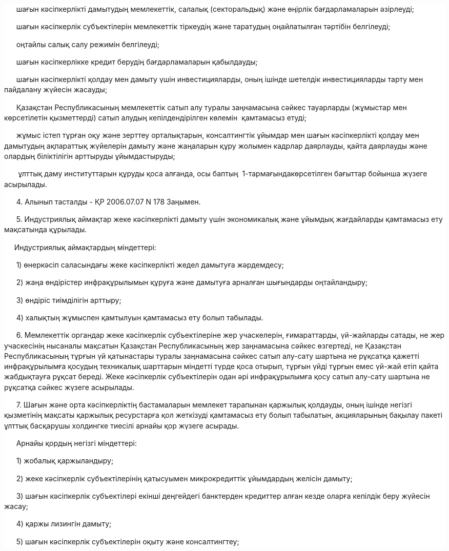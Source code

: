       шағын кәсiпкерлiктi дамытудың мемлекеттiк, салалық (секторальдық) және өңiрлiк бағдарламаларын әзiрлеудi;

      шағын кәсiпкерлiк субъектiлерiн мемлекеттiк тiркеудiң және таратудың оңайлатылған тәртiбiн белгiлеудi;

      оңтайлы салық салу режимiн белгiлеудi;

      шағын кәсiпкерлiкке кредит берудiң бағдарламаларын қабылдауды;

      шағын кәсiпкерлiктi қолдау мен дамыту үшiн инвестицияларды, оның iшiнде шетелдiк инвестицияларды тарту мен пайдалану жүйесiн жасауды;

      Қазақстан Республикасының мемлекеттік сатып алу туралы заңнамасына сәйкес тауарларды (жұмыстар мен көрсетiлетiн қызметтердi) сатып алудың кепiлдендiрiлген көлемiн  қамтамасыз етудi;

      жұмыс iстеп тұрған оқу және зерттеу орталықтарын, консалтингтiк ұйымдар мен шағын кәсiпкерлiктi қолдау мен дамытудың ақпараттық жүйелерiн дамыту және жаңаларын құру жолымен кадрлар даярлауды, қайта даярлауды және олардың бiлiктiлiгiн арттыруды ұйымдастыруды;

       ұлттық даму институттарын құруды қоса алғанда, осы баптың  1-тармағындакөрсетiлген бағыттар бойынша жүзеге асырылады.

      4. Алынып тасталды - ҚР 2006.07.07 N 178 Заңымен.

      5. Индустриялық аймақтар жеке кәсiпкерлiктi дамыту үшiн экономикалық және ұйымдық жағдайларды қамтамасыз ету мақсатында құрылады.

     Индустриялық аймақтардың мiндеттерi:

      1) өнеркәсiп саласындағы жеке кәсiпкерлiктi жедел дамытуға жәрдемдесу;

      2) жаңа өндiрiстер инфрақұрылымын құруға және дамытуға арналған шығындарды оңтайландыру;

      3) өндiрiс тиiмдiлiгiн арттыру;

      4) халықтың жұмыспен қамтылуын қамтамасыз ету болып табылады.

      6. Мемлекеттiк органдар жеке кәсiпкерлiк субъектiлерiне жер учаскелерiн, ғимараттарды, үй-жайларды сатады, не жер учаскесiнiң нысаналы мақсатын Қазақстан Республикасының жер заңнамасына сәйкес өзгертедi, не Қазақстан Республикасының тұрғын үй қатынастары туралы заңнамасына сәйкес сатып алу-сату шартына не рұқсатқа қажеттi инфрақұрылымға қосудың техникалық шарттарын мiндеттi түрде қоса отырып, тұрғын үйдi тұрғын емес үй-жай етiп қайта жабдықтауға рұқсат бередi. Жеке кәсiпкерлiк субъектiлерiн одан әрi инфрақұрылымға қосу сатып алу-сату шартына не рұқсатқа сәйкес жүзеге асырылады.

      7. Шағын және орта кәсіпкерліктің бастамаларын мемлекет тарапынан қаржылық қолдауды, оның ішінде негізгі қызметінің мақсаты қаржылық ресурстарға қол жеткізуді қамтамасыз ету болып табылатын, акцияларының бақылау пакеті ұлттық басқарушы холдингке тиесілі арнайы қор жүзеге асырады.

      Арнайы қордың негізгі міндеттері:

      1) жобалық қаржыландыру;

      2) жеке кәсіпкерлік субъектілерінің қатысуымен микрокредиттік ұйымдардың желісін дамыту;

      3) шағын кәсіпкерлік субъектілері екінші деңгейдегі банктерден кредиттер алған кезде оларға кепілдік беру жүйесін жасау;

      4) қаржы лизингін дамыту;

      5) шағын кәсіпкерлік субъектілерін оқыту және консалтингтеу;
